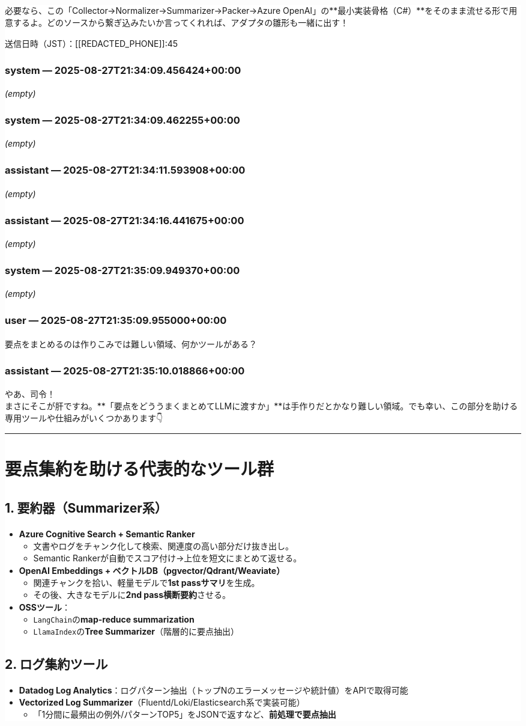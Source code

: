 必要なら、この「Collector→Normalizer→Summarizer→Packer→Azure OpenAI」の**最小実装骨格（C#）**をそのまま流せる形で用意するよ。どのソースから繋ぎ込みたいか言ってくれれば、アダプタの雛形も一緒に出す！

送信日時（JST）：[[REDACTED_PHONE]]:45

### system — 2025-08-27T21:34:09.456424+00:00

_(empty)_

### system — 2025-08-27T21:34:09.462255+00:00

_(empty)_

### assistant — 2025-08-27T21:34:11.593908+00:00

_(empty)_

### assistant — 2025-08-27T21:34:16.441675+00:00

_(empty)_

### system — 2025-08-27T21:35:09.949370+00:00

_(empty)_

### user — 2025-08-27T21:35:09.955000+00:00

要点をまとめるのは作りこみでは難しい領域、何かツールがある？

### assistant — 2025-08-27T21:35:10.018866+00:00

やあ、司令！  
まさにそこが肝ですね。**「要点をどううまくまとめてLLMに渡すか」**は手作りだとかなり難しい領域。でも幸い、この部分を助ける専用ツールや仕組みがいくつかあります👇

---

# 要点集約を助ける代表的なツール群

## 1. **要約器（Summarizer系）**
- **Azure Cognitive Search + Semantic Ranker**  
  - 文書やログをチャンク化して検索、関連度の高い部分だけ抜き出し。  
  - Semantic Rankerが自動でスコア付け→上位を短文にまとめて返せる。  
- **OpenAI Embeddings + ベクトルDB（pgvector/Qdrant/Weaviate）**  
  - 関連チャンクを拾い、軽量モデルで**1st passサマリ**を生成。  
  - その後、大きなモデルに**2nd pass横断要約**させる。  
- **OSSツール**：  
  - `LangChain`の**map-reduce summarization**  
  - `LlamaIndex`の**Tree Summarizer**（階層的に要点抽出）

## 2. **ログ集約ツール**
- **Datadog Log Analytics**：ログパターン抽出（トップNのエラーメッセージや統計値）をAPIで取得可能  
- **Vectorized Log Summarizer**（Fluentd/Loki/Elasticsearch系で実装可能）  
  - 「1分間に最頻出の例外/パターンTOP5」をJSONで返すなど、**前処理で要点抽出**
